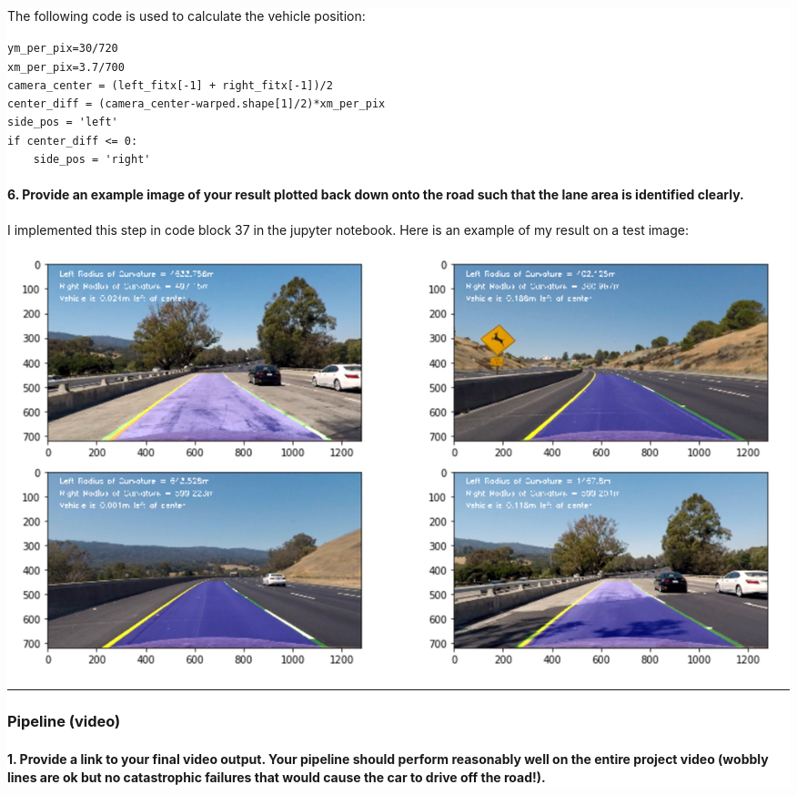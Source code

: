 The following code is used to calculate the vehicle position:

```
ym_per_pix=30/720
xm_per_pix=3.7/700
camera_center = (left_fitx[-1] + right_fitx[-1])/2
center_diff = (camera_center-warped.shape[1]/2)*xm_per_pix
side_pos = 'left'
if center_diff <= 0:
    side_pos = 'right'
```

#### 6. Provide an example image of your result plotted back down onto the road such that the lane area is identified clearly.

I implemented this step in code block 37 in the jupyter notebook.  Here is an example of my result on a test image:

![finished](output_images/finished.png)

---

### Pipeline (video)

#### 1. Provide a link to your final video output.  Your pipeline should perform reasonably well on the entire project video (wobbly lines are ok but no catastrophic failures that would cause the car to drive off the road!).
